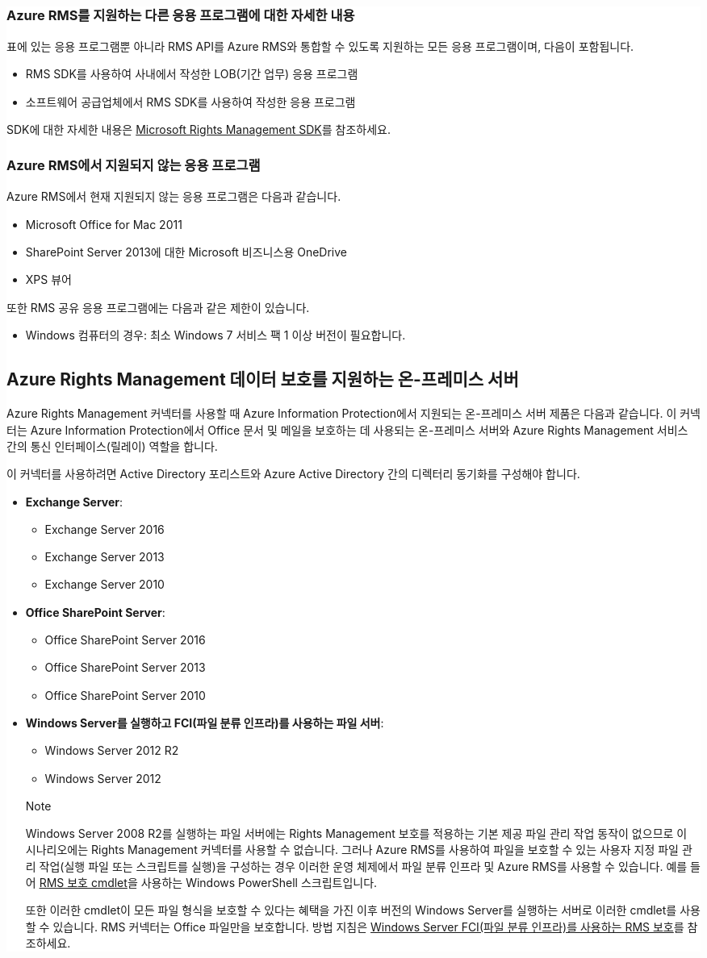 ### <a name="more-information-about-other-applications-that-support-azure-rms"></a>Azure RMS를 지원하는 다른 응용 프로그램에 대한 자세한 내용

표에 있는 응용 프로그램뿐 아니라 RMS API를 Azure RMS와 통합할 수 있도록 지원하는 모든 응용 프로그램이며, 다음이 포함됩니다.

- RMS SDK를 사용하여 사내에서 작성한 LOB(기간 업무) 응용 프로그램

- 소프트웨어 공급업체에서 RMS SDK를 사용하여 작성한 응용 프로그램

SDK에 대한 자세한 내용은 [Microsoft Rights Management SDK](../develop/developers-guide.md)를 참조하세요.

### <a name="applications-that-are-not-supported-by-azure-rms"></a>Azure RMS에서 지원되지 않는 응용 프로그램

Azure RMS에서 현재 지원되지 않는 응용 프로그램은 다음과 같습니다.

-   Microsoft Office for Mac 2011

-   SharePoint Server 2013에 대한 Microsoft 비즈니스용 OneDrive

-   XPS 뷰어
 
또한 RMS 공유 응용 프로그램에는 다음과 같은 제한이 있습니다.

-   Windows 컴퓨터의 경우: 최소 Windows 7 서비스 팩 1 이상 버전이 필요합니다.

## <a name="on-premises-servers-that-support-azure-rights-management-data-protection"></a>Azure Rights Management 데이터 보호를 지원하는 온-프레미스 서버

Azure Rights Management 커넥터를 사용할 때 Azure Information Protection에서 지원되는 온-프레미스 서버 제품은 다음과 같습니다. 이 커넥터는 Azure Information Protection에서 Office 문서 및 메일을 보호하는 데 사용되는 온-프레미스 서버와 Azure Rights Management 서비스 간의 통신 인터페이스(릴레이) 역할을 합니다. 

이 커넥터를 사용하려면 Active Directory 포리스트와 Azure Active Directory 간의 디렉터리 동기화를 구성해야 합니다.

-   **Exchange Server**:

    -   Exchange Server 2016

    -   Exchange Server 2013

    -   Exchange Server 2010

-   **Office SharePoint Server**:

    -   Office SharePoint Server 2016

    -   Office SharePoint Server 2013

    -   Office SharePoint Server 2010

-   **Windows Server를 실행하고 FCI(파일 분류 인프라)를 사용하는 파일 서버**:

    -   Windows Server 2012 R2

    -   Windows Server 2012

    > [!NOTE]
    > Windows Server 2008 R2를 실행하는 파일 서버에는 Rights Management 보호를 적용하는 기본 제공 파일 관리 작업 동작이 없으므로 이 시나리오에는 Rights Management 커넥터를 사용할 수 없습니다. 그러나 Azure RMS를 사용하여 파일을 보호할 수 있는 사용자 지정 파일 관리 작업(실행 파일 또는 스크립트를 실행)을 구성하는 경우 이러한 운영 체제에서 파일 분류 인프라 및 Azure RMS를 사용할 수 있습니다. 예를 들어 [RMS 보호 cmdlet](https://msdn.microsoft.com/library/azure/mt433195.aspx)을 사용하는 Windows PowerShell 스크립트입니다.
    > 
    > 또한 이러한 cmdlet이 모든 파일 형식을 보호할 수 있다는 혜택을 가진 이후 버전의 Windows Server를 실행하는 서버로 이러한 cmdlet를 사용할 수 있습니다. RMS 커넥터는 Office 파일만을 보호합니다. 방법 지침은 [Windows Server FCI(파일 분류 인프라)를 사용하는 RMS 보호](../rms-client/configure-fci.md)를 참조하세요.
